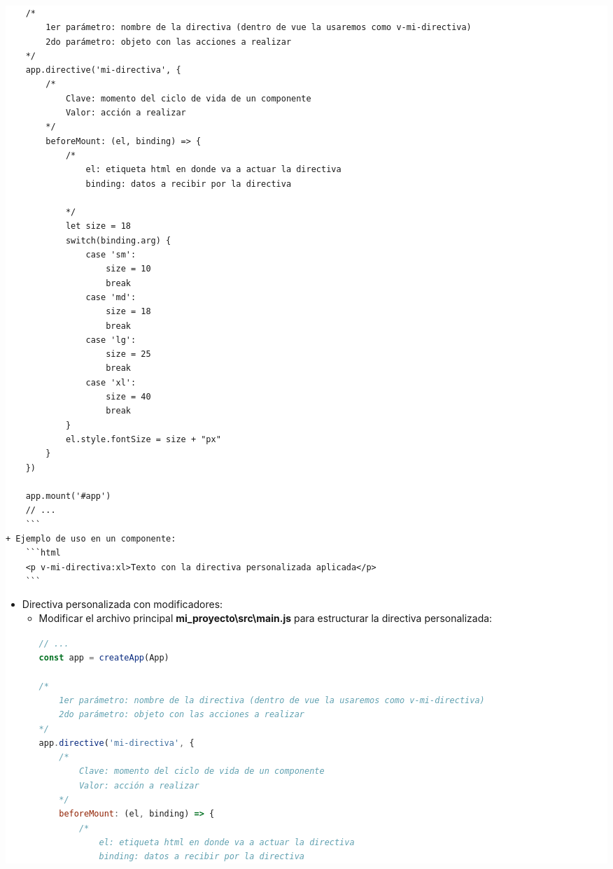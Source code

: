         /* 
            1er parámetro: nombre de la directiva (dentro de vue la usaremos como v-mi-directiva)
            2do parámetro: objeto con las acciones a realizar
        */
        app.directive('mi-directiva', {
            /* 
                Clave: momento del ciclo de vida de un componente
                Valor: acción a realizar
            */
            beforeMount: (el, binding) => {
                /*
                    el: etiqueta html en donde va a actuar la directiva
                    binding: datos a recibir por la directiva

                */
                let size = 18
                switch(binding.arg) {
                    case 'sm':
                        size = 10
                        break
                    case 'md':
                        size = 18
                        break
                    case 'lg':
                        size = 25
                        break
                    case 'xl':
                        size = 40
                        break
                }
                el.style.fontSize = size + "px"
            }
        })
        
        app.mount('#app')
        // ...
        ```
    + Ejemplo de uso en un componente:
        ```html
        <p v-mi-directiva:xl>Texto con la directiva personalizada aplicada</p>
        ```
+ Directiva personalizada con modificadores:
    + Modificar el archivo principal **mi_proyecto\src\main.js** para estructurar la directiva personalizada:
        ```js
        // ...
        const app = createApp(App)
        
        /* 
            1er parámetro: nombre de la directiva (dentro de vue la usaremos como v-mi-directiva)
            2do parámetro: objeto con las acciones a realizar
        */
        app.directive('mi-directiva', {
            /* 
                Clave: momento del ciclo de vida de un componente
                Valor: acción a realizar
            */
            beforeMount: (el, binding) => {
                /*
                    el: etiqueta html en donde va a actuar la directiva
                    binding: datos a recibir por la directiva
